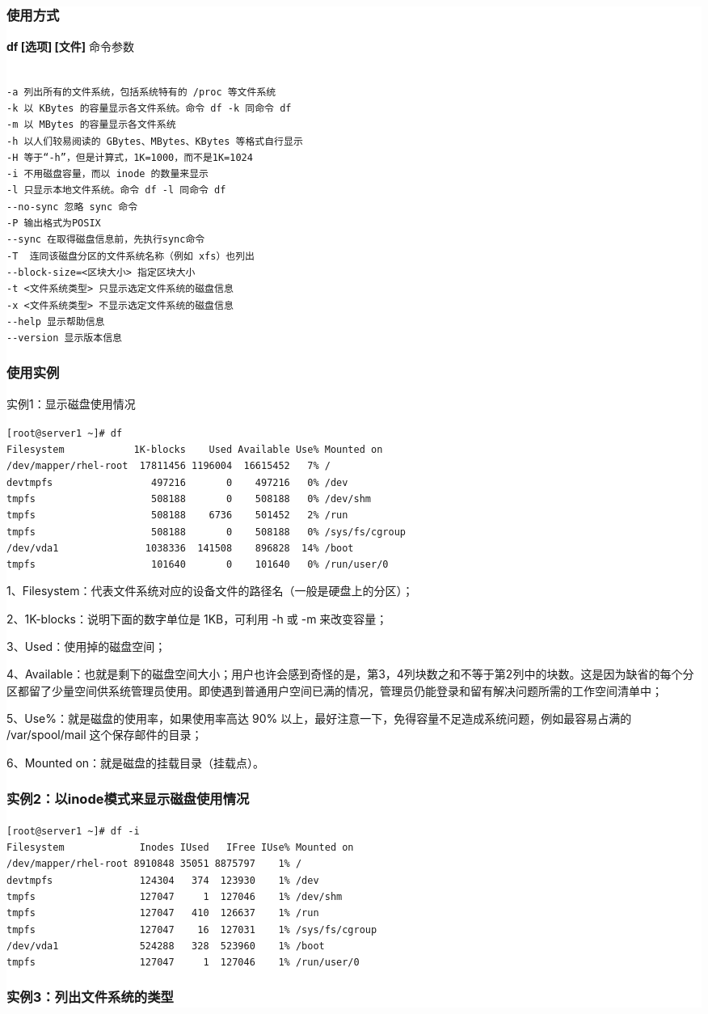 ### 使用方式

**df [选项] [文件]**
命令参数
```

-a 列出所有的文件系统，包括系统特有的 /proc 等文件系统
-k 以 KBytes 的容量显示各文件系统。命令 df -k 同命令 df
-m 以 MBytes 的容量显示各文件系统
-h 以人们较易阅读的 GBytes、MBytes、KBytes 等格式自行显示
-H 等于“-h”，但是计算式，1K=1000，而不是1K=1024
-i 不用磁盘容量，而以 inode 的数量来显示
-l 只显示本地文件系统。命令 df -l 同命令 df
--no-sync 忽略 sync 命令
-P 输出格式为POSIX
--sync 在取得磁盘信息前，先执行sync命令
-T  连同该磁盘分区的文件系统名称（例如 xfs）也列出
--block-size=<区块大小> 指定区块大小
-t <文件系统类型> 只显示选定文件系统的磁盘信息
-x <文件系统类型> 不显示选定文件系统的磁盘信息
--help 显示帮助信息
--version 显示版本信息
```
### 使用实例
实例1：显示磁盘使用情况

```
[root@server1 ~]# df
Filesystem            1K-blocks    Used Available Use% Mounted on
/dev/mapper/rhel-root  17811456 1196004  16615452   7% /
devtmpfs                 497216       0    497216   0% /dev
tmpfs                    508188       0    508188   0% /dev/shm
tmpfs                    508188    6736    501452   2% /run
tmpfs                    508188       0    508188   0% /sys/fs/cgroup
/dev/vda1               1038336  141508    896828  14% /boot
tmpfs                    101640       0    101640   0% /run/user/0
```

1、Filesystem：代表文件系统对应的设备文件的路径名（一般是硬盘上的分区）；

2、1K-blocks：说明下面的数字单位是  1KB，可利用 -h 或 -m 来改变容量；

3、Used：使用掉的磁盘空间；

4、Available：也就是剩下的磁盘空间大小；用户也许会感到奇怪的是，第3，4列块数之和不等于第2列中的块数。这是因为缺省的每个分区都留了少量空间供系统管理员使用。即使遇到普通用户空间已满的情况，管理员仍能登录和留有解决问题所需的工作空间清单中；

5、Use%：就是磁盘的使用率，如果使用率高达 90%  以上，最好注意一下，免得容量不足造成系统问题，例如最容易占满的  /var/spool/mail  这个保存邮件的目录；

6、Mounted  on：就是磁盘的挂载目录（挂载点）。

### 实例2：以inode模式来显示磁盘使用情况

```
[root@server1 ~]# df -i
Filesystem             Inodes IUsed   IFree IUse% Mounted on
/dev/mapper/rhel-root 8910848 35051 8875797    1% /
devtmpfs               124304   374  123930    1% /dev
tmpfs                  127047     1  127046    1% /dev/shm
tmpfs                  127047   410  126637    1% /run
tmpfs                  127047    16  127031    1% /sys/fs/cgroup
/dev/vda1              524288   328  523960    1% /boot
tmpfs                  127047     1  127046    1% /run/user/0
```
### 实例3：列出文件系统的类型
